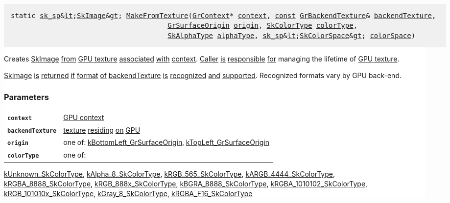 <pre style="padding: 1em 1em 1em 1em; width: 62.5em;background-color: #f0f0f0">
static <a href='undocumented#sk_sp'>sk_sp</a>&<a href='undocumented#sk_sp'>lt</a>;<a href='SkImage_Reference#SkImage'>SkImage</a>&<a href='SkImage_Reference#SkImage'>gt</a>; <a href='#SkImage_MakeFromTexture'>MakeFromTexture</a>(<a href='undocumented#GrContext'>GrContext</a>* <a href='undocumented#GrContext'>context</a>, <a href='undocumented#GrContext'>const</a> <a href='undocumented#GrBackendTexture'>GrBackendTexture</a>& <a href='undocumented#GrBackendTexture'>backendTexture</a>,
                                      <a href='undocumented#GrSurfaceOrigin'>GrSurfaceOrigin</a> <a href='undocumented#GrSurfaceOrigin'>origin</a>, <a href='SkImageInfo_Reference#SkColorType'>SkColorType</a> <a href='#SkImage_colorType'>colorType</a>,
                                      <a href='SkImageInfo_Reference#SkAlphaType'>SkAlphaType</a> <a href='#SkImage_alphaType'>alphaType</a>, <a href='undocumented#sk_sp'>sk_sp</a>&<a href='undocumented#sk_sp'>lt</a>;<a href='undocumented#SkColorSpace'>SkColorSpace</a>&<a href='undocumented#SkColorSpace'>gt</a>; <a href='#SkImage_colorSpace'>colorSpace</a>)
</pre>

Creates <a href='SkImage_Reference#SkImage'>SkImage</a> <a href='SkImage_Reference#SkImage'>from</a>  <a href='undocumented#GPU_Texture'>GPU texture</a> <a href='SkImage_Reference#SkImage'>associated</a> <a href='SkImage_Reference#SkImage'>with</a> <a href='#SkImage_MakeFromTexture_context'>context</a>. <a href='#SkImage_MakeFromTexture_context'>Caller</a> <a href='#SkImage_MakeFromTexture_context'>is</a> <a href='#SkImage_MakeFromTexture_context'>responsible</a> <a href='#SkImage_MakeFromTexture_context'>for</a>
managing the lifetime of  <a href='undocumented#GPU_Texture'>GPU texture</a>.

<a href='SkImage_Reference#SkImage'>SkImage</a> <a href='SkImage_Reference#SkImage'>is</a> <a href='SkImage_Reference#SkImage'>returned</a> <a href='SkImage_Reference#SkImage'>if</a> <a href='SkImage_Reference#SkImage'>format</a> <a href='SkImage_Reference#SkImage'>of</a> <a href='#SkImage_MakeFromTexture_backendTexture'>backendTexture</a> <a href='#SkImage_MakeFromTexture_backendTexture'>is</a> <a href='#SkImage_MakeFromTexture_backendTexture'>recognized</a> <a href='#SkImage_MakeFromTexture_backendTexture'>and</a> <a href='#SkImage_MakeFromTexture_backendTexture'>supported</a>.
Recognized formats vary by GPU back-end.

### Parameters

<table>  <tr>    <td><a name='SkImage_MakeFromTexture_context'><code><strong>context</strong></code></a></td>
    <td><a href='undocumented#GPU_Context'>GPU context</a></td>
  </tr>
  <tr>    <td><a name='SkImage_MakeFromTexture_backendTexture'><code><strong>backendTexture</strong></code></a></td>
    <td><a href='undocumented#Texture'>texture</a> <a href='undocumented#Texture'>residing</a> <a href='undocumented#Texture'>on</a> <a href='undocumented#Texture'>GPU</a></td>
  </tr>
  <tr>    <td><a name='SkImage_MakeFromTexture_origin'><code><strong>origin</strong></code></a></td>
    <td>one of: <a href='undocumented#kBottomLeft_GrSurfaceOrigin'>kBottomLeft_GrSurfaceOrigin</a>, <a href='undocumented#kTopLeft_GrSurfaceOrigin'>kTopLeft_GrSurfaceOrigin</a></td>
  </tr>
  <tr>    <td><a name='SkImage_MakeFromTexture_colorType'><code><strong>colorType</strong></code></a></td>
    <td>one of:</td>
  </tr>
</table>

<a href='SkImageInfo_Reference#kUnknown_SkColorType'>kUnknown_SkColorType</a>, <a href='SkImageInfo_Reference#kAlpha_8_SkColorType'>kAlpha_8_SkColorType</a>, <a href='SkImageInfo_Reference#kRGB_565_SkColorType'>kRGB_565_SkColorType</a>,
<a href='SkImageInfo_Reference#kARGB_4444_SkColorType'>kARGB_4444_SkColorType</a>, <a href='SkImageInfo_Reference#kRGBA_8888_SkColorType'>kRGBA_8888_SkColorType</a>,
<a href='SkImageInfo_Reference#kRGB_888x_SkColorType'>kRGB_888x_SkColorType</a>, <a href='SkImageInfo_Reference#kBGRA_8888_SkColorType'>kBGRA_8888_SkColorType</a>,
<a href='SkImageInfo_Reference#kRGBA_1010102_SkColorType'>kRGBA_1010102_SkColorType</a>, <a href='SkImageInfo_Reference#kRGB_101010x_SkColorType'>kRGB_101010x_SkColorType</a>,
<a href='SkImageInfo_Reference#kGray_8_SkColorType'>kGray_8_SkColorType</a>, <a href='SkImageInfo_Reference#kRGBA_F16_SkColorType'>kRGBA_F16_SkColorType</a>
